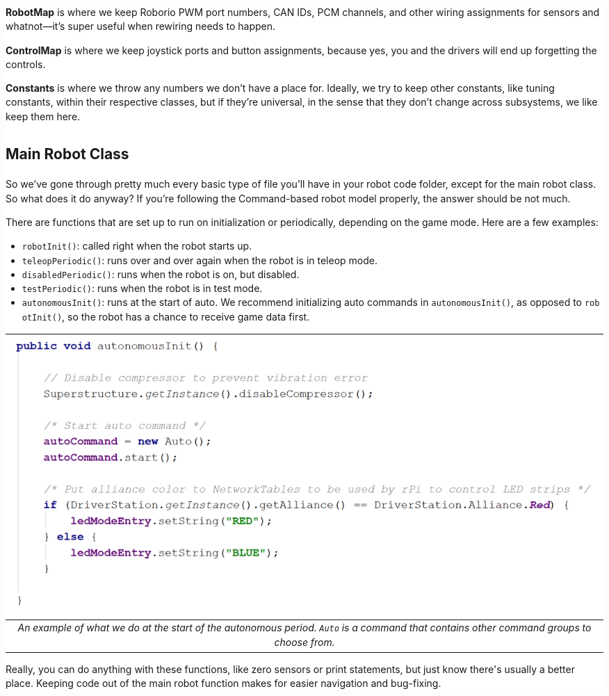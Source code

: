 **RobotMap** is where we keep Roborio PWM port numbers, CAN IDs, PCM channels, and other wiring assignments for sensors and whatnot—it’s super useful when rewiring needs to happen. 

**ControlMap** is where we keep joystick ports and button assignments, because yes, you and the drivers will end up forgetting the controls.

**Constants** is where we throw any numbers we don’t have a place for. Ideally, we try to keep other constants, like tuning constants, within their respective classes, but if they’re universal, in the sense that they don’t change across subsystems, we like keep them here.

## Main Robot Class
So we’ve gone through pretty much every basic type of file you’ll have in your robot code folder, except for the main robot class. So what does it do anyway? If you’re following the Command-based robot model properly, the answer should be not much.

There are functions that are set up to run on initialization or periodically, depending on the game mode. Here are a few examples:

* `robotInit()`: called right when the robot starts up.
* `teleopPeriodic()`: runs over and over again when the robot is in teleop mode.
* `disabledPeriodic()`: runs when the robot is on, but disabled. 
* `testPeriodic()`: runs when the robot is in test mode.
* `autonomousInit()`: runs at the start of auto. We recommend initializing auto commands in `autonomousInit()`, as opposed to `robotInit()`, so the robot has a chance to receive game data first. 

|![autonomousInit Function](../../images/main/command_based_programming/robot_autonomousInit.png)|
|:---:|
|*An example of what we do at the start of the autonomous period. `Auto` is a command that contains other command groups to choose from.*|

Really, you can do anything with these functions, like zero sensors or print statements, but just know there's usually a better place. Keeping code out of the main robot function makes for easier navigation and bug-fixing.
